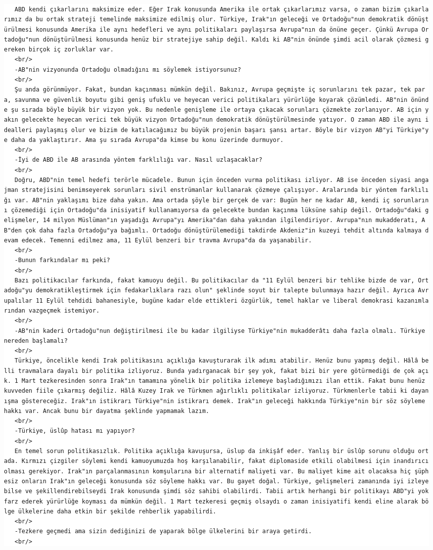        ABD kendi çıkarlarını maksimize eder. Eğer Irak konusunda Amerika ile ortak çıkarlarımız varsa, o zaman bizim çıkarlarımız da bu ortak strateji temelinde maksimize edilmiş olur. Türkiye, Irak"ın geleceği ve Ortadoğu"nun demokratik dönüştürülmesi konusunda Amerika ile aynı hedefleri ve aynı politikaları paylaşırsa Avrupa"nın da önüne geçer. Çünkü Avrupa Ortadoğu"nun dönüştürülmesi konusunda henüz bir stratejiye sahip değil. Kaldı ki AB"nin önünde şimdi acil olarak çözmesi gereken birçok iç zorluklar var.
       <br/>
       -AB"nin vizyonunda Ortadoğu olmadığını mı söylemek istiyorsunuz?
       <br/>
       Şu anda görünmüyor. Fakat, bundan kaçınması mümkün değil. Bakınız, Avrupa geçmişte iç sorunlarını tek pazar, tek para, savunma ve güvenlik boyutu gibi geniş ufuklu ve heyecan verici politikaları yürürlüğe koyarak çözümledi. AB"nin önünde şu sırada böyle büyük bir vizyon yok. Bu nedenle genişleme ile ortaya çıkacak sorunları çözmekte zorlanıyor. AB için yakın gelecekte heyecan verici tek büyük vizyon Ortadoğu"nun demokratik dönüştürülmesinde yatıyor. O zaman ABD ile aynı idealleri paylaşmış olur ve bizim de katılacağımız bu büyük projenin başarı şansı artar. Böyle bir vizyon AB"yi Türkiye"ye daha da yaklaştırır. Ama şu sırada Avrupa"da kimse bu konu üzerinde durmuyor.
       <br/>
       -İyi de ABD ile AB arasında yöntem farklılığı var. Nasıl uzlaşacaklar?
       <br/>
       Doğru, ABD"nin temel hedefi terörle mücadele. Bunun için önceden vurma politikası izliyor. AB ise önceden siyasi angajman stratejisini benimseyerek sorunları sivil enstrümanlar kullanarak çözmeye çalışıyor. Aralarında bir yöntem farklılığı var. AB"nin yaklaşımı bize daha yakın. Ama ortada şöyle bir gerçek de var: Bugün her ne kadar AB, kendi iç sorunlarını çözemediği için Ortadoğu"da inisiyatif kullanamıyorsa da gelecekte bundan kaçınma lüksüne sahip değil. Ortadoğu"daki gelişmeler, 14 milyon Müslüman"ın yaşadığı Avrupa"yı Amerika"dan daha yakından ilgilendiriyor. Avrupa"nın mukadderatı, AB"den çok daha fazla Ortadoğu"ya bağımlı. Ortadoğu dönüştürülemediği takdirde Akdeniz"in kuzeyi tehdit altında kalmaya devam edecek. Temenni edilmez ama, 11 Eylül benzeri bir travma Avrupa"da da yaşanabilir.
       <br/>
       -Bunun farkındalar mı peki?
       <br/>
       Bazı politikacılar farkında, fakat kamuoyu değil. Bu politikacılar da "11 Eylül benzeri bir tehlike bizde de var, Ortadoğu"yu demokratikleştirmek için fedakarlıklara razı olun" şeklinde soyut bir talepte bulunmaya hazır değil. Ayrıca Avrupalılar 11 Eylül tehdidi bahanesiyle, bugüne kadar elde ettikleri özgürlük, temel haklar ve liberal demokrasi kazanımlarından vazgeçmek istemiyor.
       <br/>
       -AB"nin kaderi Ortadoğu"nun değiştirilmesi ile bu kadar ilgiliyse Türkiye"nin mukadderâtı daha fazla olmalı. Türkiye nereden başlamalı?
       <br/>
       Türkiye, öncelikle kendi Irak politikasını açıklığa kavuşturarak ilk adımı atabilir. Henüz bunu yapmış değil. Hâlâ belli travmalara dayalı bir politika izliyoruz. Bunda yadırganacak bir şey yok, fakat bizi bir yere götürmediği de çok açık. 1 Mart tezkeresinden sonra Irak"ın tamamına yönelik bir politika izlemeye başladığımızı ilan ettik. Fakat bunu henüz kuvveden fiile çıkarmış değiliz. Hâlâ Kuzey Irak ve Türkmen ağırlıklı politikalar izliyoruz. Türkmenlerle tabii ki dayanışma göstereceğiz. Irak"ın istikrarı Türkiye"nin istikrarı demek. Irak"ın geleceği hakkında Türkiye"nin bir söz söyleme hakkı var. Ancak bunu bir dayatma şeklinde yapmamak lazım.
       <br/>
       -Türkiye, üslûp hatası mı yapıyor?
       <br/>
       En temel sorun politikasızlık. Politika açıklığa kavuşursa, üslup da inkişâf eder. Yanlış bir üslûp sorunu olduğu ortada. Kırmızı çizgiler söylemi kendi kamuoyumuzda hoş karşılanabilir, fakat diplomaside etkili olabilmesi için inandırıcı olması gerekiyor. Irak"ın parçalanmasının komşularına bir alternatif maliyeti var. Bu maliyet kime ait olacaksa hiç şüphesiz onların Irak"ın geleceği konusunda söz söyleme hakkı var. Bu gayet doğal. Türkiye, gelişmeleri zamanında iyi izleyebilse ve şekillendirebilseydi Irak konusunda şimdi söz sahibi olabilirdi. Tabii artık herhangi bir politikayı ABD"yi yok farz ederek yürürlüğe koyması da mümkün değil. 1 Mart tezkeresi geçmiş olsaydı o zaman inisiyatifi kendi eline alarak bölge ülkelerine daha etkin bir şekilde rehberlik yapabilirdi.
       <br/>
       -Tezkere geçmedi ama sizin dediğinizi de yaparak bölge ülkelerini bir araya getirdi.
       <br/>